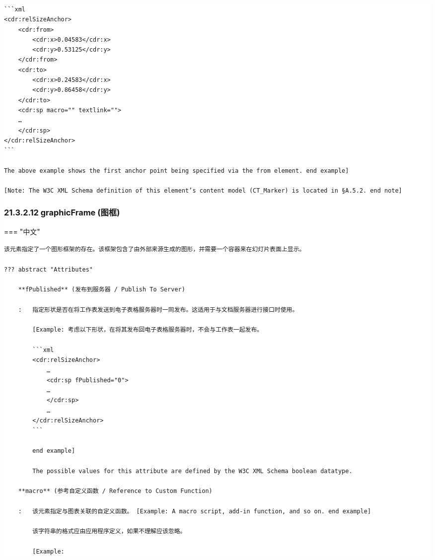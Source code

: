    ```xml
    <cdr:relSizeAnchor>
        <cdr:from>
            <cdr:x>0.04583</cdr:x>
            <cdr:y>0.53125</cdr:y>
        </cdr:from>
        <cdr:to>
            <cdr:x>0.24583</cdr:x>
            <cdr:y>0.86458</cdr:y>
        </cdr:to>
        <cdr:sp macro="" textlink="">
        …
        </cdr:sp>
    </cdr:relSizeAnchor>
    ```

    The above example shows the first anchor point being specified via the from element. end example]

    [Note: The W3C XML Schema definition of this element’s content model (CT_Marker) is located in §A.5.2. end note]
    

### 21.3.2.12 graphicFrame (图框)

=== "中文"

    该元素指定了一个图形框架的存在。该框架包含了由外部来源生成的图形，并需要一个容器来在幻灯片表面上显示。

    ??? abstract "Attributes"

        **fPublished** (发布到服务器 / Publish To Server)

        :   指定形状是否在将工作表发送到电子表格服务器时一同发布。这适用于与文档服务器进行接口时使用。
            
            [Example: 考虑以下形状，在将其发布回电子表格服务器时，不会与工作表一起发布。

            ```xml
            <cdr:relSizeAnchor>
                …
                <cdr:sp fPublished="0">
                …
                </cdr:sp>
                …
            </cdr:relSizeAnchor>
            ```

            end example]
            
            The possible values for this attribute are defined by the W3C XML Schema boolean datatype.

        **macro** (参考自定义函数 / Reference to Custom Function)
        
        :   该元素指定与图表关联的自定义函数。 [Example: A macro script, add-in function, and so on. end example]
    
            该字符串的格式应由应用程序定义，如果不理解应该忽略。

            [Example:
            